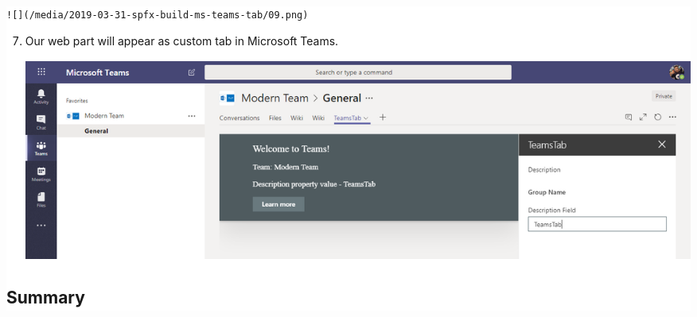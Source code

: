     ![](/media/2019-03-31-spfx-build-ms-teams-tab/09.png)

7. Our web part will appear as custom tab in Microsoft Teams.

    ![](/media/2019-03-31-spfx-build-ms-teams-tab/10.png)


## Summary
